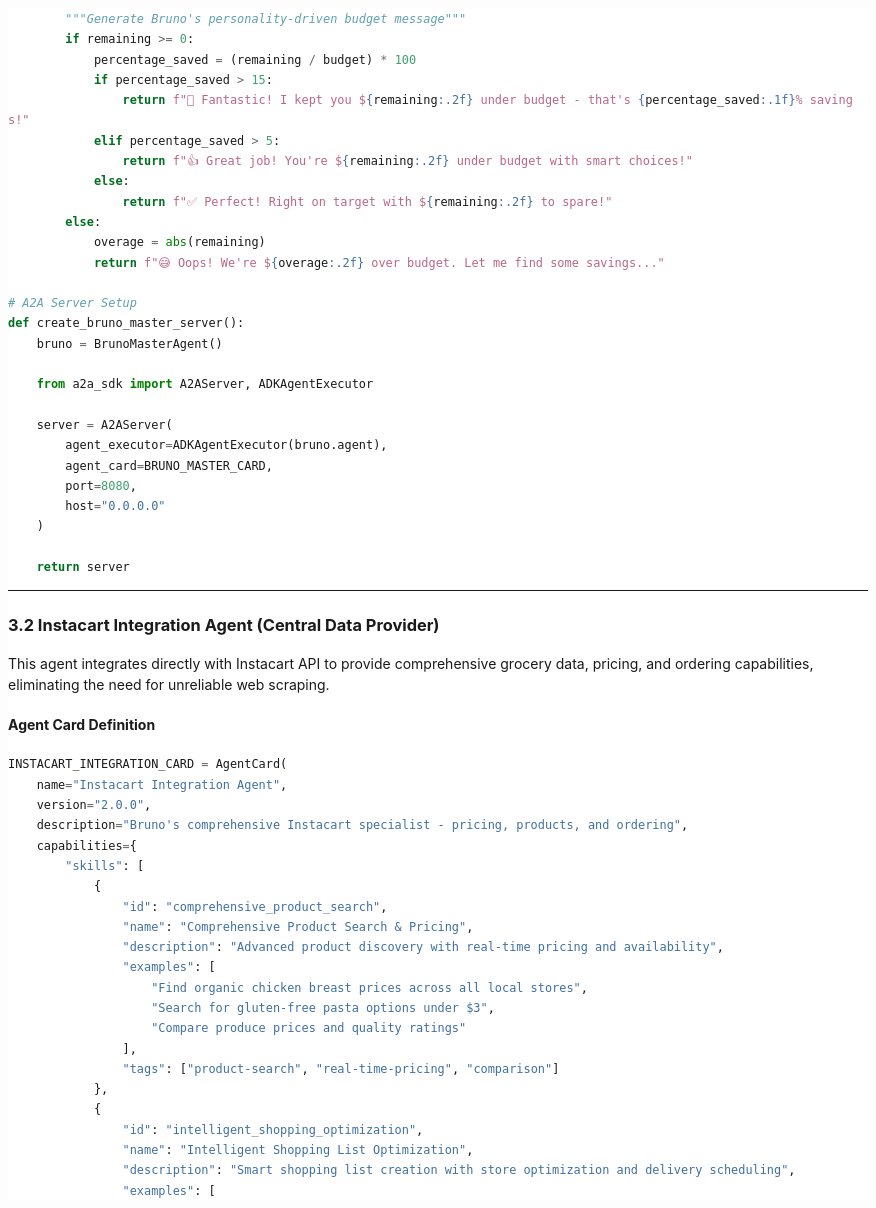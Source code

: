 ```python
        """Generate Bruno's personality-driven budget message"""
        if remaining >= 0:
            percentage_saved = (remaining / budget) * 100
            if percentage_saved > 15:
                return f"🎉 Fantastic! I kept you ${remaining:.2f} under budget - that's {percentage_saved:.1f}% savings!"
            elif percentage_saved > 5:
                return f"👍 Great job! You're ${remaining:.2f} under budget with smart choices!"
            else:
                return f"✅ Perfect! Right on target with ${remaining:.2f} to spare!"
        else:
            overage = abs(remaining)
            return f"😅 Oops! We're ${overage:.2f} over budget. Let me find some savings..."

# A2A Server Setup
def create_bruno_master_server():
    bruno = BrunoMasterAgent()
    
    from a2a_sdk import A2AServer, ADKAgentExecutor
    
    server = A2AServer(
        agent_executor=ADKAgentExecutor(bruno.agent),
        agent_card=BRUNO_MASTER_CARD,
        port=8080,
        host="0.0.0.0"
    )
    
    return server
```

---

### **3.2 Instacart Integration Agent (Central Data Provider)**

This agent integrates directly with Instacart API to provide comprehensive grocery data, pricing, and ordering capabilities, eliminating the need for unreliable web scraping.

#### **Agent Card Definition**
```python
INSTACART_INTEGRATION_CARD = AgentCard(
    name="Instacart Integration Agent",
    version="2.0.0",
    description="Bruno's comprehensive Instacart specialist - pricing, products, and ordering",
    capabilities={
        "skills": [
            {
                "id": "comprehensive_product_search",
                "name": "Comprehensive Product Search & Pricing",
                "description": "Advanced product discovery with real-time pricing and availability",
                "examples": [
                    "Find organic chicken breast prices across all local stores",
                    "Search for gluten-free pasta options under $3",
                    "Compare produce prices and quality ratings"
                ],
                "tags": ["product-search", "real-time-pricing", "comparison"]
            },
            {
                "id": "intelligent_shopping_optimization",
                "name": "Intelligent Shopping List Optimization",
                "description": "Smart shopping list creation with store optimization and delivery scheduling",
                "examples": [
```